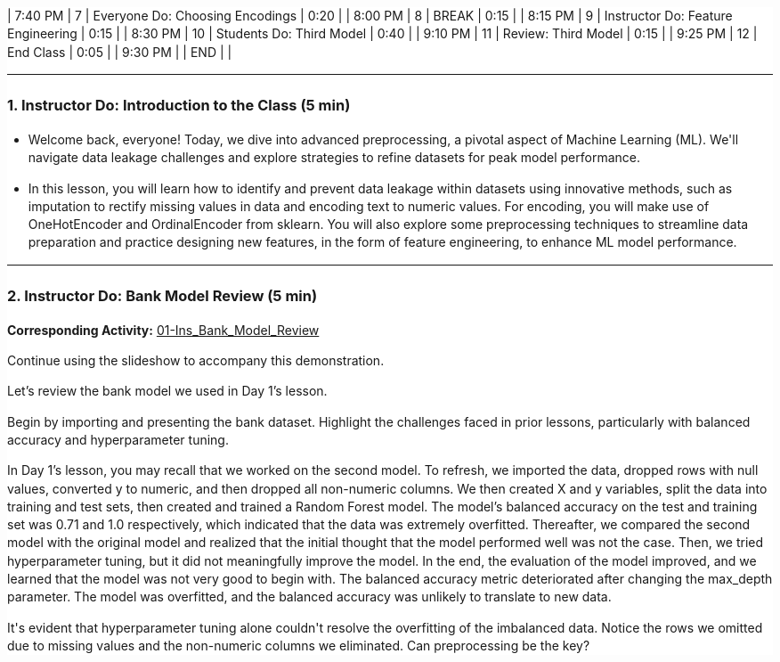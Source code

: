 | 7:40 PM    | 7      | Everyone Do: Choosing Encodings                    | 0:20     |
| 8:00 PM    | 8      | BREAK                                              | 0:15     |
| 8:15 PM    | 9      | Instructor Do: Feature Engineering                 | 0:15     |
| 8:30 PM    | 10     | Students Do: Third Model                           | 0:40     |
| 9:10 PM    | 11     | Review: Third Model                                | 0:15     |
| 9:25 PM    | 12     | End Class                                          | 0:05     |
| 9:30 PM    |        | END                                                |          |

---

### 1. Instructor Do: Introduction to the Class (5 min)

* Welcome back, everyone! Today, we dive into advanced preprocessing, a pivotal aspect of Machine Learning (ML). We'll navigate data leakage challenges and explore strategies to refine datasets for peak model performance.

* In this lesson, you will learn how to identify and prevent data leakage within datasets using innovative methods, such as imputation to rectify missing values in data and encoding text to numeric values. For encoding, you will make use of OneHotEncoder and OrdinalEncoder from sklearn. You will also explore some preprocessing techniques to streamline data preparation and practice designing new features, in the form of feature engineering, to enhance ML model performance.

---

### 2. Instructor Do: Bank Model Review (5 min)

**Corresponding Activity:** [01-Ins_Bank_Model_Review](Activities/01-Ins_Bank_Model_Review/)

Continue using the slideshow to accompany this demonstration.

Let’s review the bank model we used in Day 1’s lesson.

Begin by importing and presenting the bank dataset. Highlight the challenges faced in prior lessons, particularly with balanced accuracy and hyperparameter tuning.

In Day 1’s lesson, you may recall that we worked on the second model. To refresh, we imported the data, dropped rows with null values, converted y to numeric, and then dropped all non-numeric columns. We then created X and y variables, split the data into training and test sets, then created and trained a Random Forest model. The model’s balanced accuracy on the test and training set was 0.71 and 1.0 respectively, which indicated that the data was extremely overfitted. Thereafter, we compared the second model with the original model and realized that the initial thought that the model performed well was not the case. Then, we tried hyperparameter tuning, but it did not meaningfully improve the model. In the end, the evaluation of the model improved, and we learned that the model was not very good to begin with. The balanced accuracy metric deteriorated after changing the max_depth parameter. The model was overfitted, and the balanced accuracy was unlikely to translate to new data.

It's evident that hyperparameter tuning alone couldn't resolve the overfitting of the imbalanced data. Notice the rows we omitted due to missing values and the non-numeric columns we eliminated. Can preprocessing be the key?
